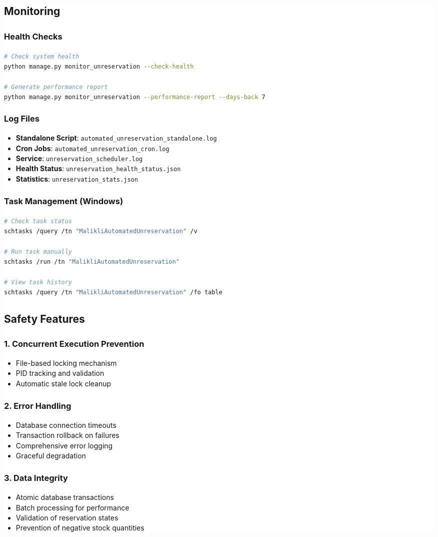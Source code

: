## Monitoring

### Health Checks
```bash
# Check system health
python manage.py monitor_unreservation --check-health

# Generate performance report
python manage.py monitor_unreservation --performance-report --days-back 7
```

### Log Files
- **Standalone Script**: `automated_unreservation_standalone.log`
- **Cron Jobs**: `automated_unreservation_cron.log`
- **Service**: `unreservation_scheduler.log`
- **Health Status**: `unreservation_health_status.json`
- **Statistics**: `unreservation_stats.json`

### Task Management (Windows)
```bash
# Check task status
schtasks /query /tn "MalikliAutomatedUnreservation" /v

# Run task manually
schtasks /run /tn "MalikliAutomatedUnreservation"

# View task history
schtasks /query /tn "MalikliAutomatedUnreservation" /fo table
```

## Safety Features

### 1. Concurrent Execution Prevention
- File-based locking mechanism
- PID tracking and validation
- Automatic stale lock cleanup

### 2. Error Handling
- Database connection timeouts
- Transaction rollback on failures
- Comprehensive error logging
- Graceful degradation

### 3. Data Integrity
- Atomic database transactions
- Batch processing for performance
- Validation of reservation states
- Prevention of negative stock quantities
